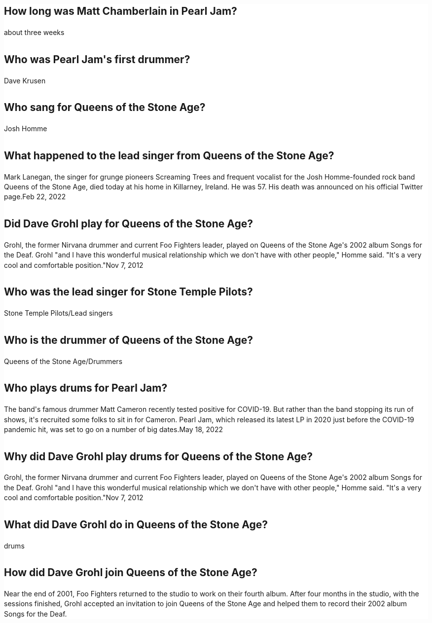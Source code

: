 ## How long was Matt Chamberlain in Pearl Jam?
about three weeks

## Who was Pearl Jam's first drummer?
Dave Krusen

## Who sang for Queens of the Stone Age?
Josh Homme

## What happened to the lead singer from Queens of the Stone Age?
Mark Lanegan, the singer for grunge pioneers Screaming Trees and frequent vocalist for the Josh Homme-founded rock band Queens of the Stone Age, died today at his home in Killarney, Ireland. He was 57. His death was announced on his official Twitter page.Feb 22, 2022

## Did Dave Grohl play for Queens of the Stone Age?
Grohl, the former Nirvana drummer and current Foo Fighters leader, played on Queens of the Stone Age's 2002 album Songs for the Deaf. Grohl "and I have this wonderful musical relationship which we don't have with other people," Homme said. "It's a very cool and comfortable position."Nov 7, 2012

## Who was the lead singer for Stone Temple Pilots?
Stone Temple Pilots/Lead singers

## Who is the drummer of Queens of the Stone Age?
Queens of the Stone Age/Drummers

## Who plays drums for Pearl Jam?
The band's famous drummer Matt Cameron recently tested positive for COVID-19. But rather than the band stopping its run of shows, it's recruited some folks to sit in for Cameron. Pearl Jam, which released its latest LP in 2020 just before the COVID-19 pandemic hit, was set to go on a number of big dates.May 18, 2022

## Why did Dave Grohl play drums for Queens of the Stone Age?
Grohl, the former Nirvana drummer and current Foo Fighters leader, played on Queens of the Stone Age's 2002 album Songs for the Deaf. Grohl "and I have this wonderful musical relationship which we don't have with other people," Homme said. "It's a very cool and comfortable position."Nov 7, 2012

## What did Dave Grohl do in Queens of the Stone Age?
drums

## How did Dave Grohl join Queens of the Stone Age?
Near the end of 2001, Foo Fighters returned to the studio to work on their fourth album. After four months in the studio, with the sessions finished, Grohl accepted an invitation to join Queens of the Stone Age and helped them to record their 2002 album Songs for the Deaf.
